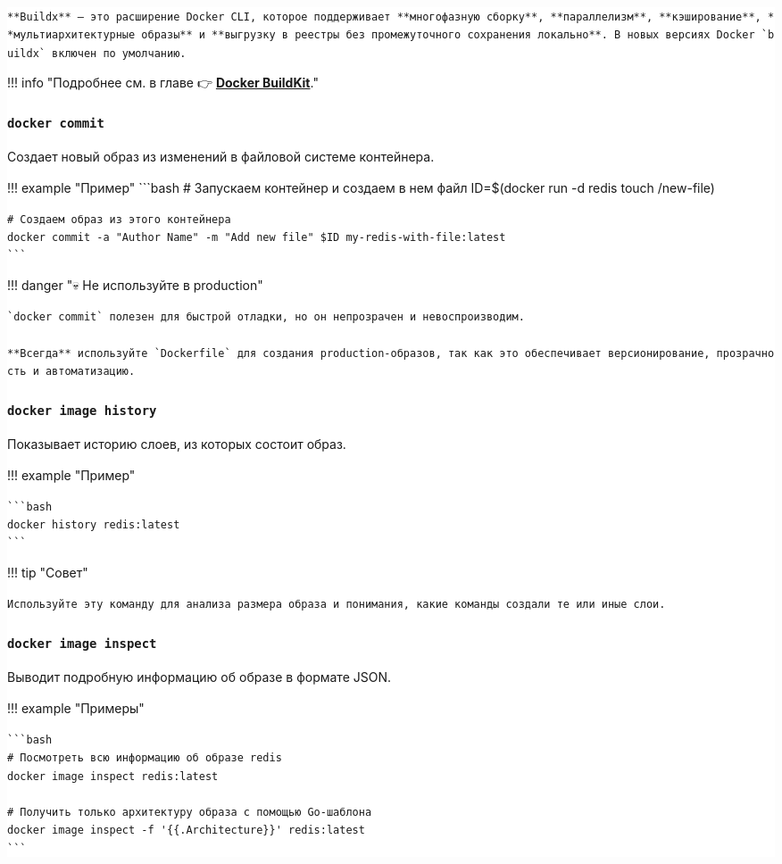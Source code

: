     **Buildx** — это расширение Docker CLI, которое поддерживает **многофазную сборку**, **параллелизм**, **кэширование**, **мультиархитектурные образы** и **выгрузку в реестры без промежуточного сохранения локально**. В новых версиях Docker `buildx` включен по умолчанию.

!!! info "Подробнее см. в главе 👉 [**Docker BuildKit**](./buildkit.md)."

### `docker commit`

Создает новый образ из изменений в файловой системе контейнера.

!!! example "Пример"
    ```bash
    # Запускаем контейнер и создаем в нем файл
    ID=$(docker run -d redis touch /new-file)

    # Создаем образ из этого контейнера
    docker commit -a "Author Name" -m "Add new file" $ID my-redis-with-file:latest
    ```

!!! danger "💀 Не используйте в production"

    `docker commit` полезен для быстрой отладки, но он непрозрачен и невоспроизводим.

    **Всегда** используйте `Dockerfile` для создания production-образов, так как это обеспечивает версионирование, прозрачность и автоматизацию.

### `docker image history`

Показывает историю слоев, из которых состоит образ.

!!! example "Пример"

    ```bash
    docker history redis:latest
    ```

!!! tip "Совет"

    Используйте эту команду для анализа размера образа и понимания, какие команды создали те или иные слои.

### `docker image inspect`

Выводит подробную информацию об образе в формате JSON.

!!! example "Примеры"

    ```bash
    # Посмотреть всю информацию об образе redis
    docker image inspect redis:latest

    # Получить только архитектуру образа с помощью Go-шаблона
    docker image inspect -f '{{.Architecture}}' redis:latest
    ```
